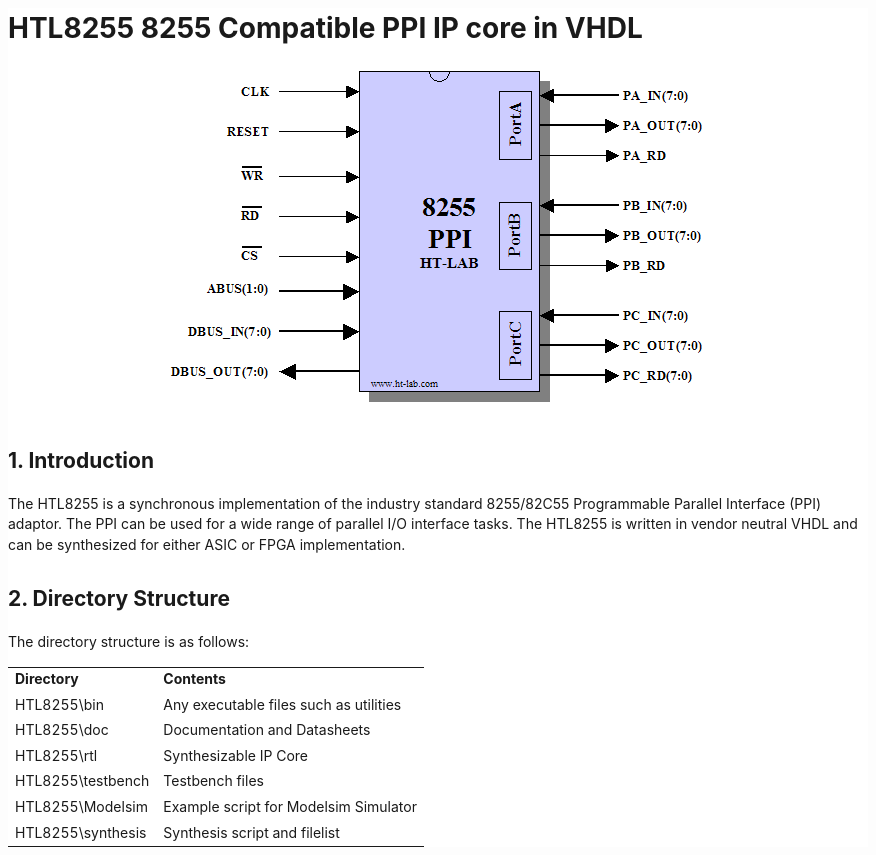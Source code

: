 # HTL8255 8255 Compatible PPI IP core in VHDL

<p align="center">
<img src="htl8255.png"/>
</p>

## 1. Introduction


The HTL8255 is a synchronous implementation of the industry standard 8255/82C55 Programmable Parallel Interface (PPI) adaptor. The PPI can be used for a wide range of parallel I/O interface tasks. The HTL8255 is written in vendor neutral VHDL and can be synthesized for either ASIC or FPGA implementation.


## 2. Directory Structure

The directory structure is as follows:


|                   |                                        |
| ----------------- | -------------------------------------- |
| **Directory**     | **Contents**                           |
| HTL8255\bin       | Any executable files such as utilities |
| HTL8255\doc       | Documentation and Datasheets           |
| HTL8255\rtl       | Synthesizable IP Core                  |
| HTL8255\testbench | Testbench files                        |
| HTL8255\Modelsim  | Example script for Modelsim Simulator  |
| HTL8255\synthesis | Synthesis script and filelist          |
